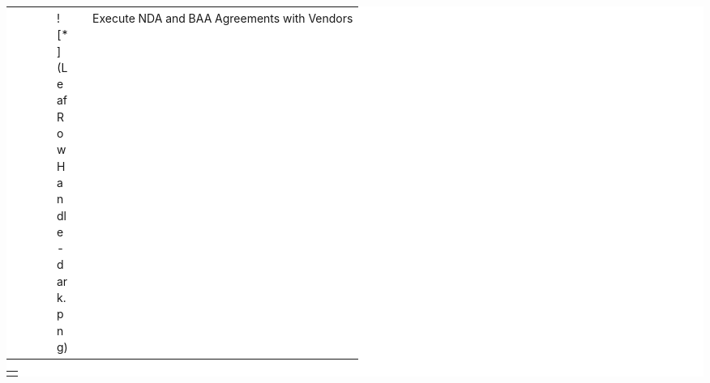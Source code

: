 <tbody>

<tr class="outline-row level-3">

<td></td>

<td>

<div class="alt-row-layer fill-cell">

<div class="fill-cell force-wrap">

<table class="outline-column">

<tbody>

<tr>

<td class="" style="width: 41px; "></td>

<td class="handle " style="padding-top: 4px;  width: 15px; ">

<div class="handle">![*](LeafRowHandle-dark.png)</div>

</td>

<td class="label empty" style="padding-top: 4px; width: 1px; "></td>

<td class="column" style="padding-bottom: 5px; padding-top: 4px; ">

<div class="force-wrap white-space">Execute NDA and BAA Agreements with Vendors</div>

</td>

</tr>

</tbody>

</table>

</div>

</div>

</td>

<td></td>

</tr>

</tbody>

</table>

<table data-level="2" id="eg9D0BdRPad" class="whole-row" data-state="expanded" data-has-children="1" data-below-children="" data-bottom-padding="5" data-above-note="" data-above-children="">

<tbody>

<tr class="outline-row level-2">

<td></td>
